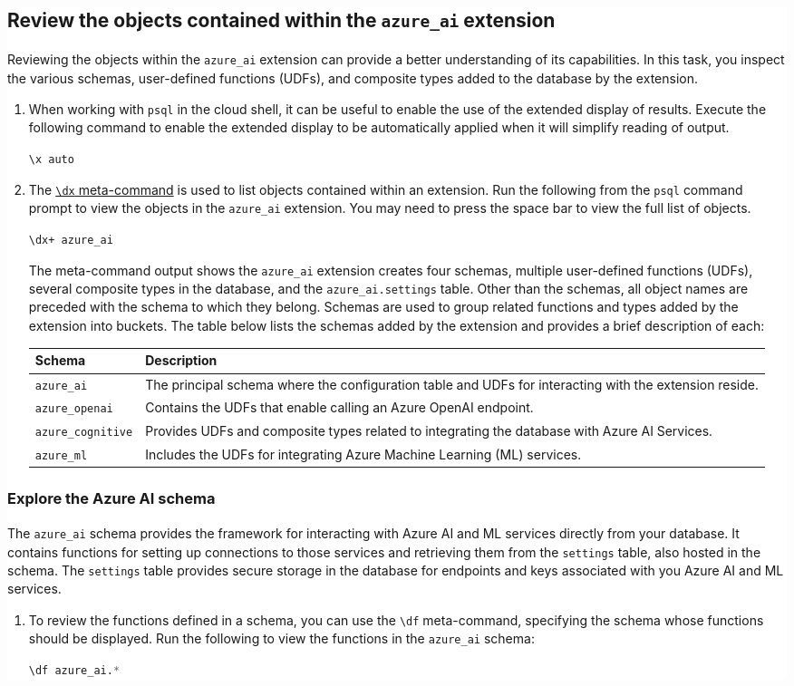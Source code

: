 ## Review the objects contained within the `azure_ai` extension

Reviewing the objects within the `azure_ai` extension can provide a better understanding of its capabilities. In this task, you inspect the various schemas, user-defined functions (UDFs), and composite types added to the database by the extension.

1. When working with `psql` in the cloud shell, it can be useful to enable the use of the extended display of results. Execute the following command to enable the extended display to be automatically applied when it will simplify reading of output.

    ```sql
    \x auto
    ```

2. The [`\dx` meta-command](https://www.postgresql.org/docs/current/app-psql.html#APP-PSQL-META-COMMAND-DX-LC) is used to list objects contained within an extension. Run the following from the `psql` command prompt to view the objects in the `azure_ai` extension. You may need to press the space bar to view the full list of objects.

    ```psql
    \dx+ azure_ai
    ```

    The meta-command output shows the `azure_ai` extension creates four schemas, multiple user-defined functions (UDFs), several composite types in the database, and the `azure_ai.settings` table. Other than the schemas, all object names are preceded with the schema to which they belong. Schemas are used to group related functions and types added by the extension into buckets. The table below lists the schemas added by the extension and provides a brief description of each:

    | Schema | Description |
    | ------ | ----------- |
    | `azure_ai` | The principal schema where the configuration table and UDFs for interacting with the extension reside. |
    | `azure_openai` | Contains the UDFs that enable calling an Azure OpenAI endpoint. |
    | `azure_cognitive` | Provides UDFs and composite types related to integrating the database with Azure AI Services. |
    | `azure_ml` | Includes the UDFs for integrating Azure Machine Learning (ML) services. |

### Explore the Azure AI schema

The `azure_ai` schema provides the framework for interacting with Azure AI and ML services directly from your database. It contains functions for setting up connections to those services and retrieving them from the `settings` table, also hosted in the schema. The `settings` table provides secure storage in the database for endpoints and keys associated with you Azure AI and ML services.

1. To review the functions defined in a schema, you can use the `\df` meta-command, specifying the schema whose functions should be displayed. Run the following to view the functions in the `azure_ai` schema:

    ```sql
    \df azure_ai.*
    ```
